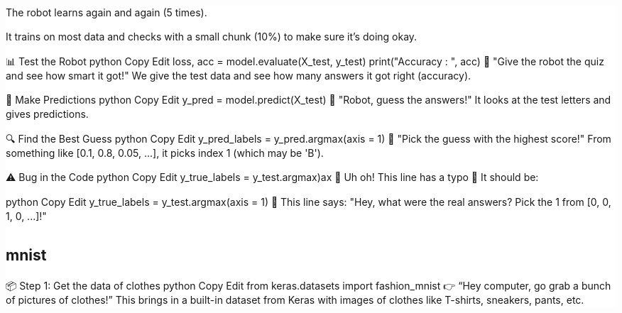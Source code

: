 The robot learns again and again (5 times).

It trains on most data and checks with a small chunk (10%) to make sure it’s doing okay.

📊 Test the Robot
python
Copy
Edit
loss, acc = model.evaluate(X_test, y_test)
print("Accuracy : ", acc)
👶 "Give the robot the quiz and see how smart it got!"
We give the test data and see how many answers it got right (accuracy).

🤖 Make Predictions
python
Copy
Edit
y_pred = model.predict(X_test)
👶 "Robot, guess the answers!"
It looks at the test letters and gives predictions.

🔍 Find the Best Guess
python
Copy
Edit
y_pred_labels = y_pred.argmax(axis = 1)
👶 "Pick the guess with the highest score!"
From something like [0.1, 0.8, 0.05, ...], it picks index 1 (which may be 'B').

⚠ Bug in the Code
python
Copy
Edit
y_true_labels = y_test.argmax)ax
👶 Uh oh! This line has a typo 🐞
It should be:

python
Copy
Edit
y_true_labels = y_test.argmax(axis = 1)
👶 This line says:
"Hey, what were the real answers? Pick the 1 from [0, 0, 1, 0, ...]!"


## mnist

📦 Step 1: Get the data of clothes
python
Copy
Edit
from keras.datasets import fashion_mnist
👉 “Hey computer, go grab a bunch of pictures of clothes!”
This brings in a built-in dataset from Keras with images of clothes like T-shirts, sneakers, pants, etc.
